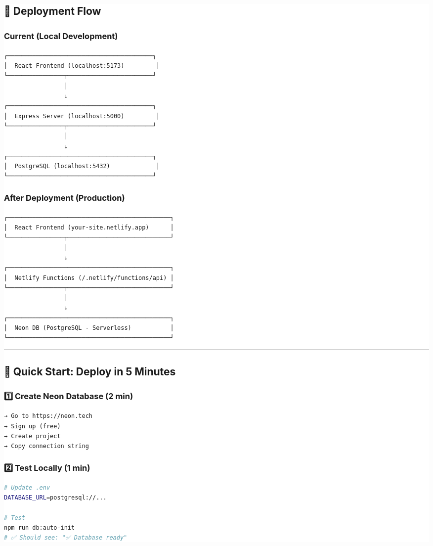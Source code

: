 
## 🎯 Deployment Flow

### Current (Local Development)
```
┌─────────────────────────────────────────┐
│  React Frontend (localhost:5173)         │
└────────────────┬────────────────────────┘
                 │
                 ↓
┌─────────────────────────────────────────┐
│  Express Server (localhost:5000)         │
└────────────────┬────────────────────────┘
                 │
                 ↓
┌─────────────────────────────────────────┐
│  PostgreSQL (localhost:5432)             │
└─────────────────────────────────────────┘
```

### After Deployment (Production)
```
┌──────────────────────────────────────────────┐
│  React Frontend (your-site.netlify.app)      │
└────────────────┬─────────────────────────────┘
                 │
                 ↓
┌──────────────────────────────────────────────┐
│  Netlify Functions (/.netlify/functions/api) │
└────────────────┬─────────────────────────────┘
                 │
                 ↓
┌──────────────────────────────────────────────┐
│  Neon DB (PostgreSQL - Serverless)           │
└──────────────────────────────────────────────┘
```

---

## 🚀 Quick Start: Deploy in 5 Minutes

### 1️⃣ Create Neon Database (2 min)
```
→ Go to https://neon.tech
→ Sign up (free)
→ Create project
→ Copy connection string
```

### 2️⃣ Test Locally (1 min)
```bash
# Update .env
DATABASE_URL=postgresql://...

# Test
npm run db:auto-init
# ✅ Should see: "✅ Database ready"
```
